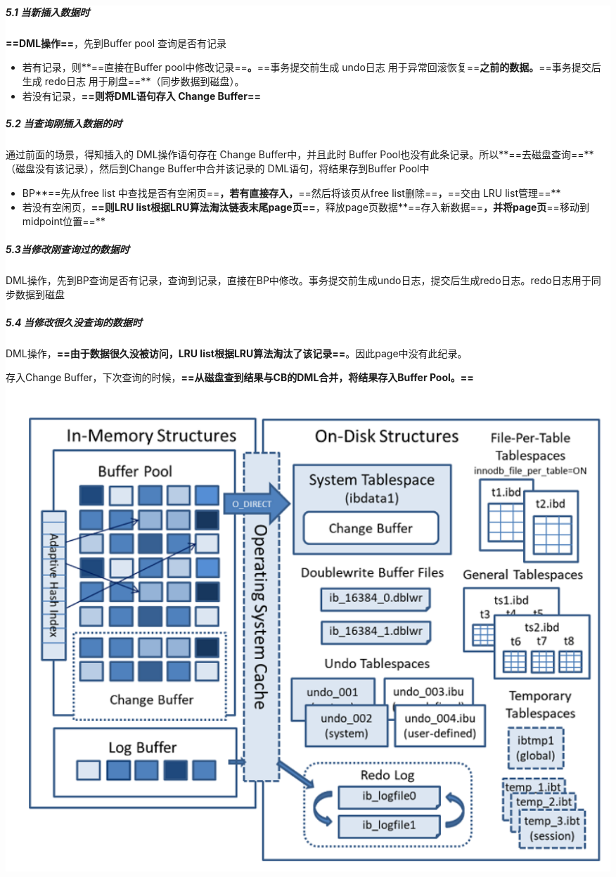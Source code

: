 ##### 5.1 当新插入数据时

**==DML操作==**，先到Buffer pool 查询是否有记录

- 若有记录，则**==直接在Buffer pool中修改记录==**。**==事务提交前生成 undo日志 用于异常回滚恢复==**之前的数据。**==事务提交后生成 redo日志 用于刷盘==**（同步数据到磁盘）。
- 若没有记录，**==则将DML语句存入 Change Buffer==**

##### 5.2 当查询刚插入数据的时

通过前面的场景，得知插入的 DML操作语句存在 Change Buffer中，并且此时 Buffer Pool也没有此条记录。所以**==去磁盘查询==**（磁盘没有该记录），然后到Change Buffer中合并该记录的 DML语句，将结果存到Buffer Pool中

- BP**==先从free list 中查找是否有空闲页==**，若有直接存入，**==然后将该页从free list删除==**，**==交由 LRU list管理==**
- 若没有空闲页，**==则LRU list根据LRU算法淘汰链表末尾page页==**，释放page页数据**==存入新数据==**，并将page页**==移动到midpoint位置==**

##### 5.3当修改刚查询过的数据时

DML操作，先到BP查询是否有记录，查询到记录，直接在BP中修改。事务提交前生成undo日志，提交后生成redo日志。redo日志用于同步数据到磁盘

##### 5.4 当修改很久没查询的数据时

DML操作，**==由于数据很久没被访问，LRU list根据LRU算法淘汰了该记录==**。因此page中没有此纪录。

存入Change Buffer，下次查询的时候，**==从磁盘查到结果与CB的DML合并，将结果存入Buffer Pool。==**





![image-20210916160135336](images/image-20210916160135336.png)

